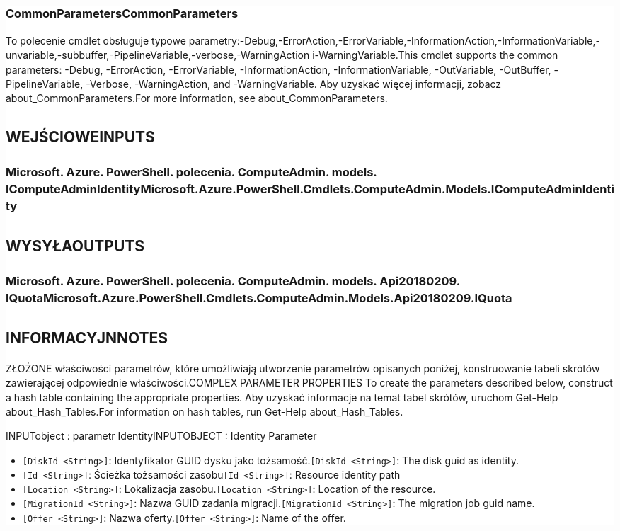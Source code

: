 ### <span data-ttu-id="7576f-127">CommonParameters</span><span class="sxs-lookup"><span data-stu-id="7576f-127">CommonParameters</span></span>
<span data-ttu-id="7576f-128">To polecenie cmdlet obsługuje typowe parametry:-Debug,-ErrorAction,-ErrorVariable,-InformationAction,-InformationVariable,-unvariable,-subbuffer,-PipelineVariable,-verbose,-WarningAction i-WarningVariable.</span><span class="sxs-lookup"><span data-stu-id="7576f-128">This cmdlet supports the common parameters: -Debug, -ErrorAction, -ErrorVariable, -InformationAction, -InformationVariable, -OutVariable, -OutBuffer, -PipelineVariable, -Verbose, -WarningAction, and -WarningVariable.</span></span> <span data-ttu-id="7576f-129">Aby uzyskać więcej informacji, zobacz [about_CommonParameters](http://go.microsoft.com/fwlink/?LinkID=113216).</span><span class="sxs-lookup"><span data-stu-id="7576f-129">For more information, see [about_CommonParameters](http://go.microsoft.com/fwlink/?LinkID=113216).</span></span>

## <span data-ttu-id="7576f-130">WEJŚCIOWE</span><span class="sxs-lookup"><span data-stu-id="7576f-130">INPUTS</span></span>

### <span data-ttu-id="7576f-131">Microsoft. Azure. PowerShell. polecenia. ComputeAdmin. models. IComputeAdminIdentity</span><span class="sxs-lookup"><span data-stu-id="7576f-131">Microsoft.Azure.PowerShell.Cmdlets.ComputeAdmin.Models.IComputeAdminIdentity</span></span>

## <span data-ttu-id="7576f-132">WYSYŁA</span><span class="sxs-lookup"><span data-stu-id="7576f-132">OUTPUTS</span></span>

### <span data-ttu-id="7576f-133">Microsoft. Azure. PowerShell. polecenia. ComputeAdmin. models. Api20180209. IQuota</span><span class="sxs-lookup"><span data-stu-id="7576f-133">Microsoft.Azure.PowerShell.Cmdlets.ComputeAdmin.Models.Api20180209.IQuota</span></span>



## <span data-ttu-id="7576f-134">INFORMACYJN</span><span class="sxs-lookup"><span data-stu-id="7576f-134">NOTES</span></span>

<span data-ttu-id="7576f-135">ZŁOŻONE właściwości parametrów, które umożliwiają utworzenie parametrów opisanych poniżej, konstruowanie tabeli skrótów zawierającej odpowiednie właściwości.</span><span class="sxs-lookup"><span data-stu-id="7576f-135">COMPLEX PARAMETER PROPERTIES To create the parameters described below, construct a hash table containing the appropriate properties.</span></span> <span data-ttu-id="7576f-136">Aby uzyskać informacje na temat tabel skrótów, uruchom Get-Help about_Hash_Tables.</span><span class="sxs-lookup"><span data-stu-id="7576f-136">For information on hash tables, run Get-Help about_Hash_Tables.</span></span>

<span data-ttu-id="7576f-137">INPUTobject <IComputeAdminIdentity> : parametr Identity</span><span class="sxs-lookup"><span data-stu-id="7576f-137">INPUTOBJECT <IComputeAdminIdentity>: Identity Parameter</span></span>
  - <span data-ttu-id="7576f-138">`[DiskId <String>]`: Identyfikator GUID dysku jako tożsamość.</span><span class="sxs-lookup"><span data-stu-id="7576f-138">`[DiskId <String>]`: The disk guid as identity.</span></span>
  - <span data-ttu-id="7576f-139">`[Id <String>]`: Ścieżka tożsamości zasobu</span><span class="sxs-lookup"><span data-stu-id="7576f-139">`[Id <String>]`: Resource identity path</span></span>
  - <span data-ttu-id="7576f-140">`[Location <String>]`: Lokalizacja zasobu.</span><span class="sxs-lookup"><span data-stu-id="7576f-140">`[Location <String>]`: Location of the resource.</span></span>
  - <span data-ttu-id="7576f-141">`[MigrationId <String>]`: Nazwa GUID zadania migracji.</span><span class="sxs-lookup"><span data-stu-id="7576f-141">`[MigrationId <String>]`: The migration job guid name.</span></span>
  - <span data-ttu-id="7576f-142">`[Offer <String>]`: Nazwa oferty.</span><span class="sxs-lookup"><span data-stu-id="7576f-142">`[Offer <String>]`: Name of the offer.</span></span>